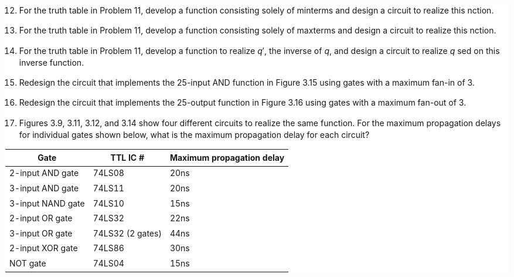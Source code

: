 12. For the truth table in Problem 11, develop a function consisting solely of minterms and design a circuit to realize this nction.

13. For the truth table in Problem 11, develop a function consisting solely of maxterms and design a circuit to realize this nction.

14. For the truth table in Problem 11, develop a function to realize $q'$, the inverse of $q$, and design a circuit to realize $q$ sed on this inverse function.

15. Redesign the circuit that implements the 25-input AND function in Figure 3.15 using gates with a maximum fan-in of 3.

16. Redesign the circuit that implements the 25-output function in Figure 3.16 using gates with a maximum fan-out of 3.

17. Figures 3.9, 3.11, 3.12, and 3.14 show four different circuits to realize the same function. For the maximum propagation delays for individual gates shown below, what is the maximum propagation delay for each circuit?


| Gate              | TTL IC #         | Maximum propagation delay |
| ----------------- | ---------------- | ------------------------- |
| 2-input AND gate  | 74LS08           | 20ns                      |
| 3-input AND gate  | 74LS11           | 20ns                      |
| 3-input NAND gate | 74LS10           | 15ns                      |
| 2-input OR gate   | 74LS32           | 22ns                      |
| 3-input OR gate   | 74LS32 (2 gates) | 44ns                      |
| 2-input XOR gate  | 74LS86           | 30ns                      |
| NOT gate          | 74LS04           | 15ns                      |
